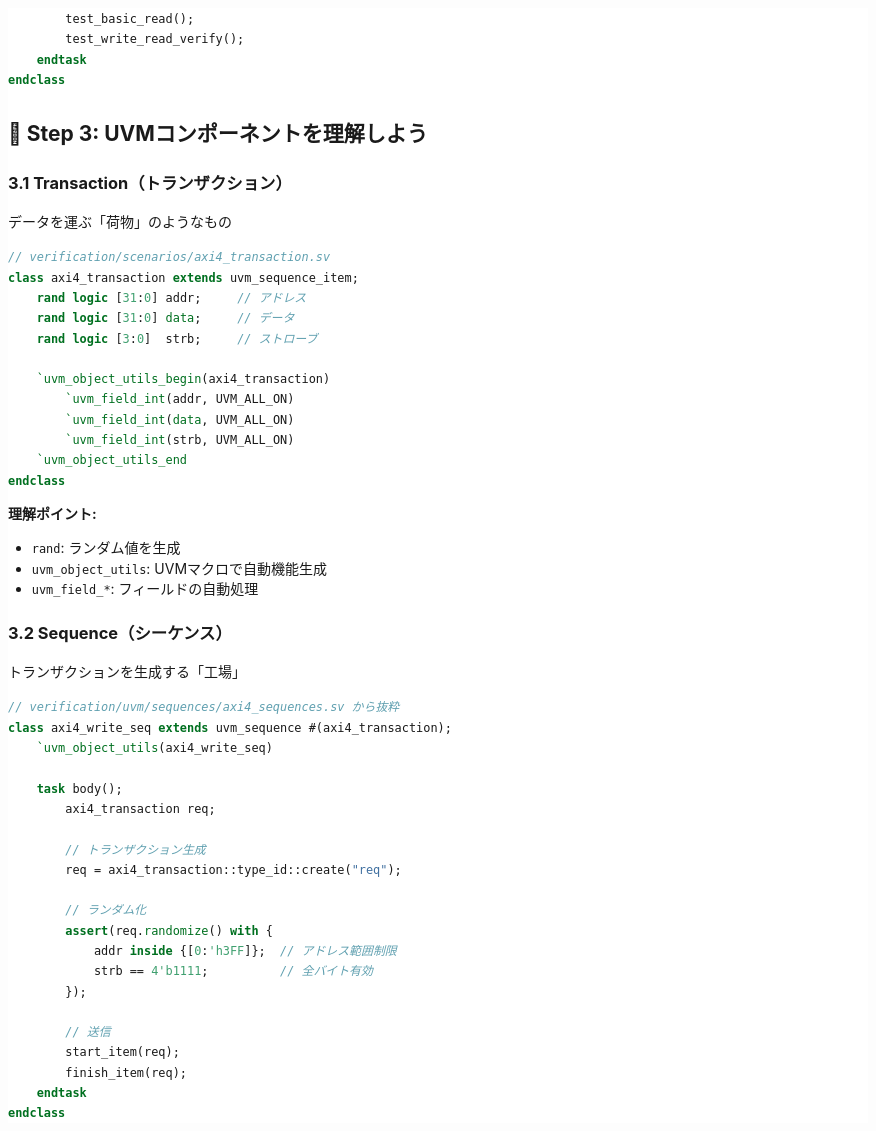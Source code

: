 ```systemverilog
        test_basic_read();
        test_write_read_verify();
    endtask
endclass
```

## 🧪 Step 3: UVMコンポーネントを理解しよう

### 3.1 Transaction（トランザクション）
データを運ぶ「荷物」のようなもの

```systemverilog
// verification/scenarios/axi4_transaction.sv
class axi4_transaction extends uvm_sequence_item;
    rand logic [31:0] addr;     // アドレス
    rand logic [31:0] data;     // データ
    rand logic [3:0]  strb;     // ストローブ
    
    `uvm_object_utils_begin(axi4_transaction)
        `uvm_field_int(addr, UVM_ALL_ON)
        `uvm_field_int(data, UVM_ALL_ON)
        `uvm_field_int(strb, UVM_ALL_ON)
    `uvm_object_utils_end
endclass
```

**理解ポイント:**
- `rand`: ランダム値を生成
- `uvm_object_utils`: UVMマクロで自動機能生成
- `uvm_field_*`: フィールドの自動処理

### 3.2 Sequence（シーケンス）
トランザクションを生成する「工場」

```systemverilog
// verification/uvm/sequences/axi4_sequences.sv から抜粋
class axi4_write_seq extends uvm_sequence #(axi4_transaction);
    `uvm_object_utils(axi4_write_seq)
    
    task body();
        axi4_transaction req;
        
        // トランザクション生成
        req = axi4_transaction::type_id::create("req");
        
        // ランダム化
        assert(req.randomize() with {
            addr inside {[0:'h3FF]};  // アドレス範囲制限
            strb == 4'b1111;          // 全バイト有効
        });
        
        // 送信
        start_item(req);
        finish_item(req);
    endtask
endclass
```
